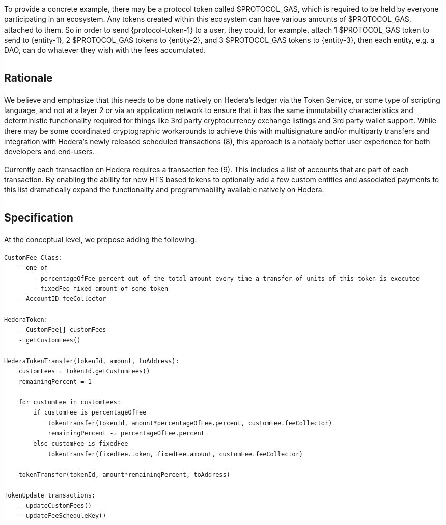 To provide a concrete example, there may be a protocol token called $PROTOCOL_GAS, which is required to be held by
everyone participating in an ecosystem. Any tokens created within this ecosystem can have various amounts of
$PROTOCOL_GAS, attached to them. So in order to send {protocol-token-1} to a user, they could, for example, attach 1
$PROTOCOL_GAS token to send to {entity-1}, 2 $PROTOCOL_GAS tokens to {entity-2}, and 3 $PROTOCOL_GAS tokens to
{entity-3}, then each entity, e.g. a DAO, can do whatever they wish with the fees accumulated.

## Rationale

We believe and emphasize that this needs to be done natively on Hedera’s ledger via the Token Service, or some type of
scripting language, and not at a layer 2 or via an application network to ensure that it has the same immutability
characteristics and deterministic functionality required for things like 3rd party cryptocurrency exchange listings and
3rd party wallet support. While there may be some coordinated cryptographic workarounds to achieve this with
multisignature and/or multiparty transfers and integration with Hedera’s newly released scheduled
transactions ([8](https://docs.hedera.com/guides/core-concepts/scheduled-transaction)), this approach is a notably
better user experience for both developers and end-users.

Currently each transaction on Hedera requires a transaction
fee ([9](https://docs.hedera.com/guides/docs/hedera-api/basic-types/feedata)). This includes a list of accounts that are
part of each transaction. By enabling the ability for new HTS based tokens to optionally add a few custom entities and 
associated payments to this list dramatically expand the functionality and programmability available natively on Hedera.

## Specification

At the conceptual level, we propose adding the following:
```
CustomFee Class:
    - one of
        - percentageOfFee percent out of the total amount every time a transfer of units of this token is executed
        - fixedFee fixed amount of some token
    - AccountID feeCollector

HederaToken:
    - CustomFee[] customFees
    - getCustomFees()

HederaTokenTransfer(tokenId, amount, toAddress):
    customFees = tokenId.getCustomFees()
    remainingPercent = 1

    for customFee in customFees:
        if customFee is percentageOfFee
            tokenTransfer(tokenId, amount*percentageOfFee.percent, customFee.feeCollector)
            remainingPercent -= percentageOfFee.percent
        else customFee is fixedFee
            tokenTransfer(fixedFee.token, fixedFee.amount, customFee.feeCollector)

	tokenTransfer(tokenId, amount*remainingPercent, toAddress)

TokenUpdate transactions:
    - updateCustomFees()
    - updateFeeScheduleKey()
```